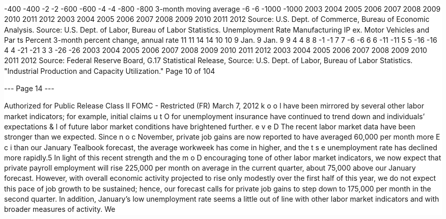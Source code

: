 -400 -400
-2 -2
-600 -600
-4 -4 -800 -800
3-month moving average
-6 -6 -1000 -1000
2003 2004 2005 2006 2007 2008 2009 2010 2011 2012 2003 2004 2005 2006 2007 2008 2009 2010 2011 2012
Source: U.S. Dept. of Commerce, Bureau of Economic Analysis. Source: U.S. Dept. of Labor, Bureau of Labor Statistics.
Unemployment Rate Manufacturing IP ex. Motor Vehicles and Par ts
Percent 3-month percent change, annual rate
11 11
14 14
10 10 9 Jan. 9
Jan.
9 9 4 4
8 8 -1 -1
7 7 -6 -6
6 6 -11 -11
5 5 -16 -16
4 4 -21 -21
3 3 -26 -26
2003 2004 2005 2006 2007 2008 2009 2010 2011 2012 2003 2004 2005 2006 2007 2008 2009 2010 2011 2012
Source: Federal Reserve Board, G.17 Statistical Release,
Source: U.S. Dept. of Labor, Bureau of Labor Statistics. "Industrial Production and Capacity Utilization."
Page 10 of 104

--- Page 14 ---

Authorized for Public Release
Class II FOMC - Restricted (FR) March 7, 2012
k
o
o
l
have been mirrored by several other labor market indicators; for example, initial claims u t
O
for unemployment insurance have continued to trend down and individuals’ expectations
&
l
of future labor market conditions have brightened further. e
v
e
D
The recent labor market data have been stronger than we expected. Since n
o
c
November, private job gains are now reported to have averaged 60,000 per month more E
c
i
than our January Tealbook forecast, the average workweek has come in higher, and the t
s
e
unemployment rate has declined more rapidly.5 In light of this recent strength and the m
o
D
encouraging tone of other labor market indicators, we now expect that private payroll
employment will rise 225,000 per month on average in the current quarter, about 75,000
above our January forecast. However, with overall economic activity projected to rise
only modestly over the first half of this year, we do not expect this pace of job growth to
be sustained; hence, our forecast calls for private job gains to step down to 175,000 per
month in the second quarter. In addition, January’s low unemployment rate seems a little
out of line with other labor market indicators and with broader measures of activity. We